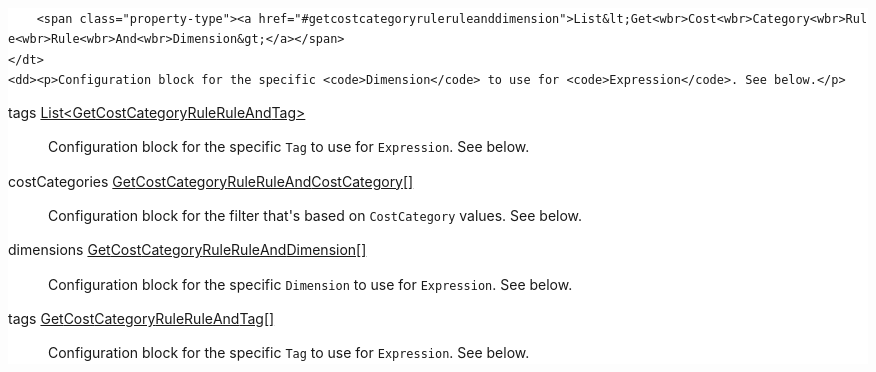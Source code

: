         <span class="property-type"><a href="#getcostcategoryruleruleanddimension">List&lt;Get<wbr>Cost<wbr>Category<wbr>Rule<wbr>Rule<wbr>And<wbr>Dimension&gt;</a></span>
    </dt>
    <dd><p>Configuration block for the specific <code>Dimension</code> to use for <code>Expression</code>. See below.</p>
</dd><dt class="property-required"
            title="Required">
        <span id="tags_java">
<a data-swiftype-name="resource-property" data-swiftype-type="text" href="#tags_java" style="color: inherit; text-decoration: inherit;">tags</a>
</span>
        <span class="property-indicator"></span>
        <span class="property-type"><a href="#getcostcategoryruleruleandtag">List&lt;Get<wbr>Cost<wbr>Category<wbr>Rule<wbr>Rule<wbr>And<wbr>Tag&gt;</a></span>
    </dt>
    <dd><p>Configuration block for the specific <code>Tag</code> to use for <code>Expression</code>. See below.</p>
</dd></dl>
</pulumi-choosable>
</div>

<div>
<pulumi-choosable type="language" values="javascript,typescript">
<dl class="resources-properties"><dt class="property-required"
            title="Required">
        <span id="costcategories_nodejs">
<a data-swiftype-name="resource-property" data-swiftype-type="text" href="#costcategories_nodejs" style="color: inherit; text-decoration: inherit;">cost<wbr>Categories</a>
</span>
        <span class="property-indicator"></span>
        <span class="property-type"><a href="#getcostcategoryruleruleandcostcategory">Get<wbr>Cost<wbr>Category<wbr>Rule<wbr>Rule<wbr>And<wbr>Cost<wbr>Category[]</a></span>
    </dt>
    <dd><p>Configuration block for the filter that's based on <code>CostCategory</code> values. See below.</p>
</dd><dt class="property-required"
            title="Required">
        <span id="dimensions_nodejs">
<a data-swiftype-name="resource-property" data-swiftype-type="text" href="#dimensions_nodejs" style="color: inherit; text-decoration: inherit;">dimensions</a>
</span>
        <span class="property-indicator"></span>
        <span class="property-type"><a href="#getcostcategoryruleruleanddimension">Get<wbr>Cost<wbr>Category<wbr>Rule<wbr>Rule<wbr>And<wbr>Dimension[]</a></span>
    </dt>
    <dd><p>Configuration block for the specific <code>Dimension</code> to use for <code>Expression</code>. See below.</p>
</dd><dt class="property-required"
            title="Required">
        <span id="tags_nodejs">
<a data-swiftype-name="resource-property" data-swiftype-type="text" href="#tags_nodejs" style="color: inherit; text-decoration: inherit;">tags</a>
</span>
        <span class="property-indicator"></span>
        <span class="property-type"><a href="#getcostcategoryruleruleandtag">Get<wbr>Cost<wbr>Category<wbr>Rule<wbr>Rule<wbr>And<wbr>Tag[]</a></span>
    </dt>
    <dd><p>Configuration block for the specific <code>Tag</code> to use for <code>Expression</code>. See below.</p>
</dd></dl>
</pulumi-choosable>
</div>
